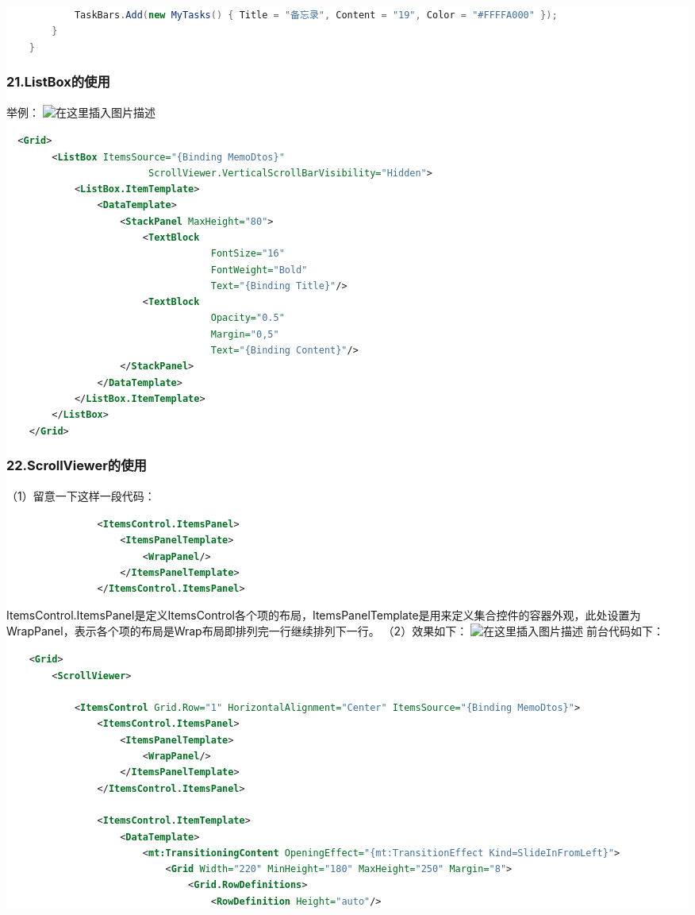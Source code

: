 ```csharp
            TaskBars.Add(new MyTasks() { Title = "备忘录", Content = "19", Color = "#FFFFA000" });
        }
    }
```
### 21.ListBox的使用
举例：
![在这里插入图片描述](https://img-blog.csdnimg.cn/0144113d1b01435ebd346103f3093a05.png#pic_center)

```xml
  <Grid>
        <ListBox ItemsSource="{Binding MemoDtos}"
                         ScrollViewer.VerticalScrollBarVisibility="Hidden">
            <ListBox.ItemTemplate>
                <DataTemplate>
                    <StackPanel MaxHeight="80">
                        <TextBlock 
                                    FontSize="16"
                                    FontWeight="Bold"
                                    Text="{Binding Title}"/>
                        <TextBlock 
                                    Opacity="0.5" 
                                    Margin="0,5"
                                    Text="{Binding Content}"/>
                    </StackPanel>
                </DataTemplate>
            </ListBox.ItemTemplate>
        </ListBox>
    </Grid>
```
### 22.ScrollViewer的使用
（1）留意一下这样一段代码：
```xml
				<ItemsControl.ItemsPanel>
                    <ItemsPanelTemplate>
                        <WrapPanel/>
                    </ItemsPanelTemplate>
                </ItemsControl.ItemsPanel>
```
ItemsControl.ItemsPanel是定义ItemsControl各个项的布局，ItemsPanelTemplate是用来定义集合控件的容器外观，此处设置为WrapPanel，表示各个项的布局是Wrap布局即排列完一行继续排列下一行。
（2）效果如下：
![在这里插入图片描述](https://img-blog.csdnimg.cn/dcf10be22a20493a96137bf88652c68a.png#pic_center)
前台代码如下：
```xml
    <Grid>
        <ScrollViewer>

            <ItemsControl Grid.Row="1" HorizontalAlignment="Center" ItemsSource="{Binding MemoDtos}">
                <ItemsControl.ItemsPanel>
                    <ItemsPanelTemplate>
                        <WrapPanel/>
                    </ItemsPanelTemplate>
                </ItemsControl.ItemsPanel>

                <ItemsControl.ItemTemplate>
                    <DataTemplate>
                        <mt:TransitioningContent OpeningEffect="{mt:TransitionEffect Kind=SlideInFromLeft}">
                            <Grid Width="220" MinHeight="180" MaxHeight="250" Margin="8">
                                <Grid.RowDefinitions>
                                    <RowDefinition Height="auto"/>
```